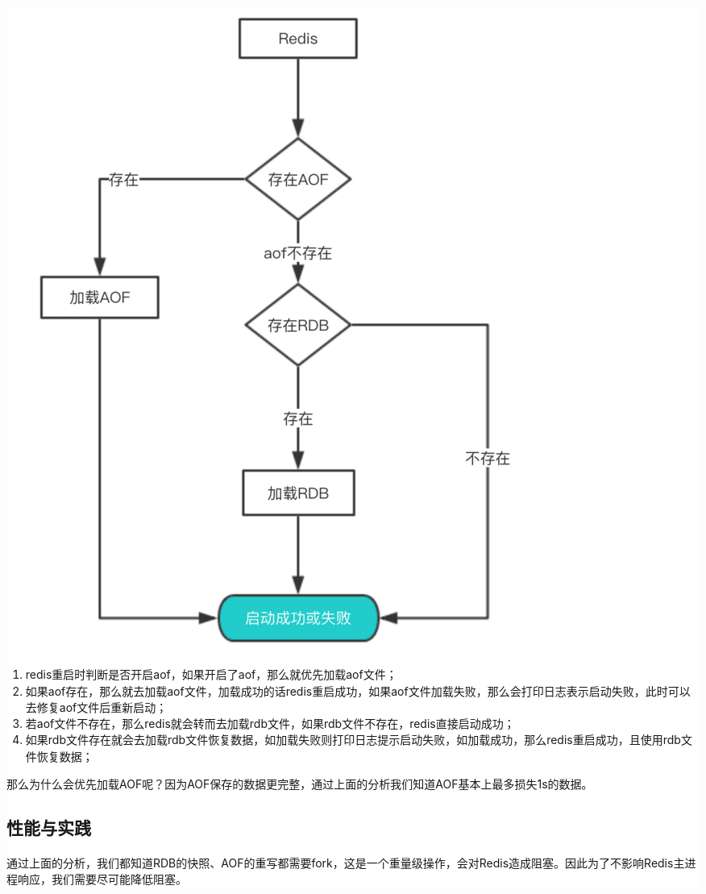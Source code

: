 ![持久化恢复流程](./file/Redis持久化/持久化恢复流程.png)

1. redis重启时判断是否开启aof，如果开启了aof，那么就优先加载aof文件；
2. 如果aof存在，那么就去加载aof文件，加载成功的话redis重启成功，如果aof文件加载失败，那么会打印日志表示启动失败，此时可以去修复aof文件后重新启动；
3. 若aof文件不存在，那么redis就会转而去加载rdb文件，如果rdb文件不存在，redis直接启动成功；
4. 如果rdb文件存在就会去加载rdb文件恢复数据，如加载失败则打印日志提示启动失败，如加载成功，那么redis重启成功，且使用rdb文件恢复数据；

那么为什么会优先加载AOF呢？因为AOF保存的数据更完整，通过上面的分析我们知道AOF基本上最多损失1s的数据。

## 性能与实践

通过上面的分析，我们都知道RDB的快照、AOF的重写都需要fork，这是一个重量级操作，会对Redis造成阻塞。因此为了不影响Redis主进程响应，我们需要尽可能降低阻塞。
